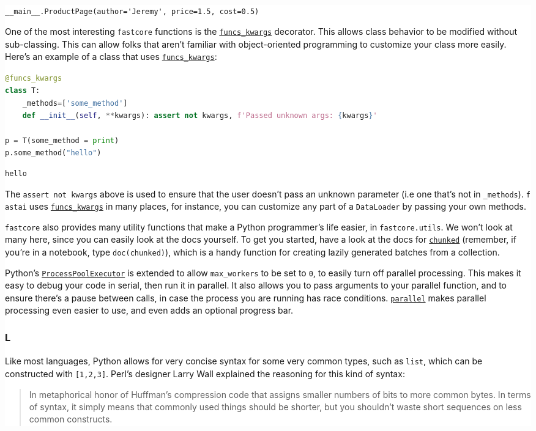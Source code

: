     __main__.ProductPage(author='Jeremy', price=1.5, cost=0.5)

One of the most interesting `fastcore` functions is the
[`funcs_kwargs`](https://fastcore.fast.ai/meta.html#funcs_kwargs)
decorator. This allows class behavior to be modified without
sub-classing. This can allow folks that aren’t familiar with
object-oriented programming to customize your class more easily. Here’s
an example of a class that uses
[`funcs_kwargs`](https://fastcore.fast.ai/meta.html#funcs_kwargs):

``` python
@funcs_kwargs
class T:
    _methods=['some_method']
    def __init__(self, **kwargs): assert not kwargs, f'Passed unknown args: {kwargs}'

p = T(some_method = print)
p.some_method("hello")
```

    hello

The `assert not kwargs` above is used to ensure that the user doesn’t
pass an unknown parameter (i.e one that’s not in `_methods`). `fastai`
uses [`funcs_kwargs`](https://fastcore.fast.ai/meta.html#funcs_kwargs)
in many places, for instance, you can customize any part of a
`DataLoader` by passing your own methods.

`fastcore` also provides many utility functions that make a Python
programmer’s life easier, in `fastcore.utils`. We won’t look at many
here, since you can easily look at the docs yourself. To get you
started, have a look at the docs for
[`chunked`](https://fastcore.fast.ai/basics.html#chunked) (remember, if
you’re in a notebook, type `doc(chunked)`), which is a handy function
for creating lazily generated batches from a collection.

Python’s
[`ProcessPoolExecutor`](https://fastcore.fast.ai/parallel.html#processpoolexecutor)
is extended to allow `max_workers` to be set to `0`, to easily turn off
parallel processing. This makes it easy to debug your code in serial,
then run it in parallel. It also allows you to pass arguments to your
parallel function, and to ensure there’s a pause between calls, in case
the process you are running has race conditions.
[`parallel`](https://fastcore.fast.ai/parallel.html#parallel) makes
parallel processing even easier to use, and even adds an optional
progress bar.

### L

Like most languages, Python allows for very concise syntax for some very
common types, such as `list`, which can be constructed with `[1,2,3]`.
Perl’s designer Larry Wall explained the reasoning for this kind of
syntax:

> In metaphorical honor of Huffman’s compression code that assigns
> smaller numbers of bits to more common bytes. In terms of syntax, it
> simply means that commonly used things should be shorter, but you
> shouldn’t waste short sequences on less common constructs.
